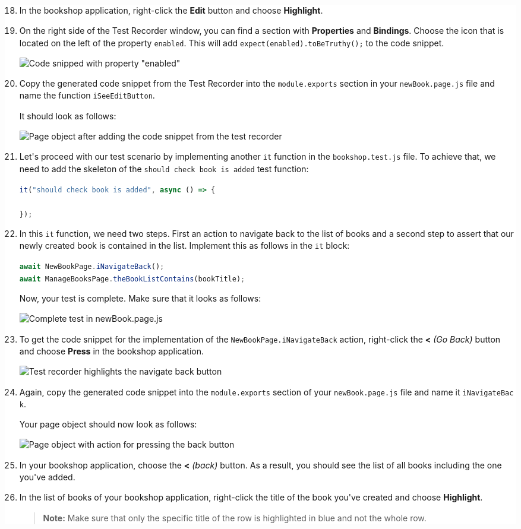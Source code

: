 18. In the bookshop application, right-click the **Edit** button and choose **Highlight**.

19. On the right side of the Test Recorder window, you can find a section with **Properties** and **Bindings**. Choose the icon that is located on the left of the property `enabled`. This will add `expect(enabled).toBeTruthy();` to the code snippet.

    ![Code snipped with property "enabled"](EnabledButton.gif)

20. Copy the generated code snippet from the Test Recorder into the `module.exports` section in your `newBook.page.js` file and name the function `iSeeEditButton`.

    It should look as follows:

    ![Page object after adding the code snippet from the test recorder](EditButtonAssertionPO.png)

21. Let's proceed with our test scenario by implementing another `it` function in the `bookshop.test.js` file. To achieve that, we need to add the skeleton of the `should check book is added` test function:

    ```JavaScript
    it("should check book is added", async () => {

    });
    ```

22. In this `it` function, we need two steps. First an action to navigate back to the list of books and a second step to assert that our newly created book is contained in the list. Implement this as follows in the `it` block:

    ```JavaScript
    await NewBookPage.iNavigateBack();
    await ManageBooksPage.theBookListContains(bookTitle);
    ```

    Now, your test is complete. Make sure that it looks as follows:

    ![Complete test in newBook.page.js](TechedspecFile.png)

23. To get the code snippet for the implementation of the `NewBookPage.iNavigateBack` action, right-click the **<** *(Go Back)* button and choose **Press** in the bookshop application.

    ![Test recorder highlights the navigate back button](BackButton-PressEvent.gif)

24. Again, copy the generated code snippet into the `module.exports` section of your `newBook.page.js` file and name it `iNavigateBack`.

    Your page object should now look as follows:

    ![Page object with action for pressing the back button](BackButtonVSCode.png)

25. In your bookshop application, choose the **<** *(back)* button. As a result, you should see the list of all books including the one you've added.

26. In the list of books of your bookshop application, right-click the title of the book you've created and choose **Highlight**.
    
    >**Note:** Make sure that only the specific title of the row is highlighted in blue and not the whole row.
